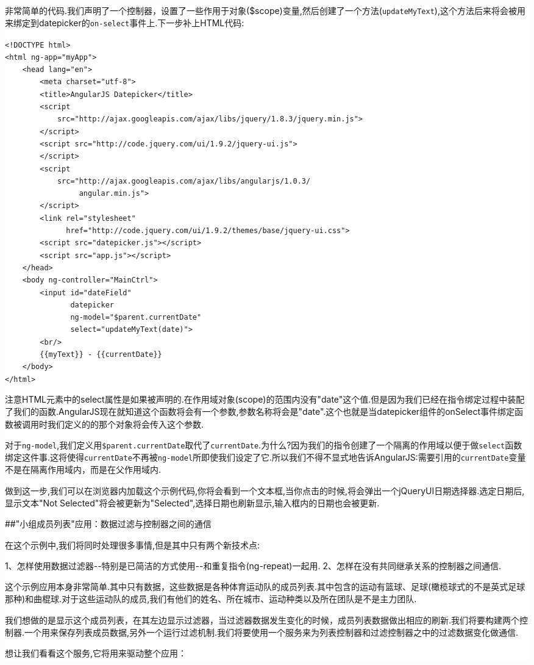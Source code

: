 非常简单的代码.我们声明了一个控制器，设置了一些作用于对象($scope)变量,然后创建了一个方法(`updateMyText`),这个方法后来将会被用来绑定到datepicker的`on-select`事件上.下一步补上HTML代码:

    <!DOCTYPE html>
    <html ng-app="myApp">
        <head lang="en">
            <meta charset="utf-8">
            <title>AngularJS Datepicker</title>
            <script
                src="http://ajax.googleapis.com/ajax/libs/jquery/1.8.3/jquery.min.js">
            </script>
            <script src="http://code.jquery.com/ui/1.9.2/jquery-ui.js">
            </script>
            <script
                src="http://ajax.googleapis.com/ajax/libs/angularjs/1.0.3/
                     angular.min.js">
            </script>
            <link rel="stylesheet"
                  href="http://code.jquery.com/ui/1.9.2/themes/base/jquery-ui.css">
            <script src="datepicker.js"></script>
            <script src="app.js"></script>
        </head>
        <body ng-controller="MainCtrl">
            <input id="dateField"
                   datepicker
                   ng-model="$parent.currentDate"
                   select="updateMyText(date)">
            <br/>
            {{myText}} - {{currentDate}}
        </body>
    </html>
    
注意HTML元素中的select属性是如果被声明的.在作用域对象(scope)的范围内没有"date"这个值.但是因为我们已经在指令绑定过程中装配了我们的函数.AngularJS现在就知道这个函数将会有一个参数,参数名称将会是"date".这个也就是当datepicker组件的onSelect事件绑定函数被调用时我们定义的的那个对象将会传入这个参数.

对于`ng-model`,我们定义用`$parent.currentDate`取代了`currentDate`.为什么?因为我们的指令创建了一个隔离的作用域以便于做`select`函数绑定这件事.这将使得`currentDate`不再被`ng-model`所即使我们设定了它.所以我们不得不显式地告诉AngularJS:需要引用的`currentDate`变量不是在隔离作用域内，而是在父作用域内.

做到这一步,我们可以在浏览器内加载这个示例代码,你将会看到一个文本框,当你点击的时候,将会弹出一个jQueryUI日期选择器.选定日期后,显示文本"Not Selected"将会被更新为"Selected",选择日期也刷新显示,输入框内的日期也会被更新.

##"小组成员列表"应用：数据过滤与控制器之间的通信

在这个示例中,我们将同时处理很多事情,但是其中只有两个新技术点:

1、怎样使用数据过滤器--特别是已简洁的方式使用--和重复指令(ng-repeat)一起用.
2、怎样在没有共同继承关系的控制器之间通信.

这个示例应用本身非常简单.其中只有数据，这些数据是各种体育运动队的成员列表.其中包含的运动有篮球、足球(橄榄球式的不是英式足球那种)和曲棍球.对于这些运动队的成员,我们有他们的姓名、所在城市、运动种类以及所在团队是不是主力团队.

我们想做的是显示这个成员列表，在其左边显示过滤器，当过滤器数据发生变化的时候，成员列表数据做出相应的刷新.我们将要构建两个控制器.一个用来保存列表成员数据,另外一个运行过滤机制.我们将要使用一个服务来为列表控制器和过滤控制器之中的过滤数据变化做通信.

想让我们看看这个服务,它将用来驱动整个应用：
